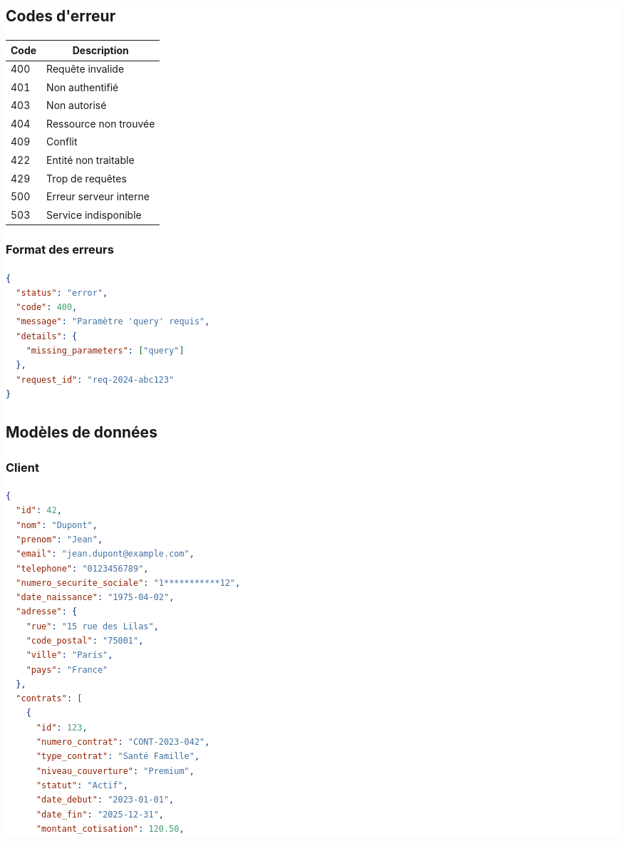 ## Codes d'erreur

| Code | Description                                      |
|------|--------------------------------------------------|
| 400  | Requête invalide                                 |
| 401  | Non authentifié                                  |
| 403  | Non autorisé                                     |
| 404  | Ressource non trouvée                            |
| 409  | Conflit                                          |
| 422  | Entité non traitable                             |
| 429  | Trop de requêtes                                 |
| 500  | Erreur serveur interne                           |
| 503  | Service indisponible                             |

### Format des erreurs

```json
{
  "status": "error",
  "code": 400,
  "message": "Paramètre 'query' requis",
  "details": {
    "missing_parameters": ["query"]
  },
  "request_id": "req-2024-abc123"
}
```

## Modèles de données

### Client

```json
{
  "id": 42,
  "nom": "Dupont",
  "prenom": "Jean",
  "email": "jean.dupont@example.com",
  "telephone": "0123456789",
  "numero_securite_sociale": "1***********12",
  "date_naissance": "1975-04-02",
  "adresse": {
    "rue": "15 rue des Lilas",
    "code_postal": "75001",
    "ville": "Paris",
    "pays": "France"
  },
  "contrats": [
    {
      "id": 123,
      "numero_contrat": "CONT-2023-042",
      "type_contrat": "Santé Famille",
      "niveau_couverture": "Premium",
      "statut": "Actif",
      "date_debut": "2023-01-01",
      "date_fin": "2025-12-31",
      "montant_cotisation": 120.50,
```
